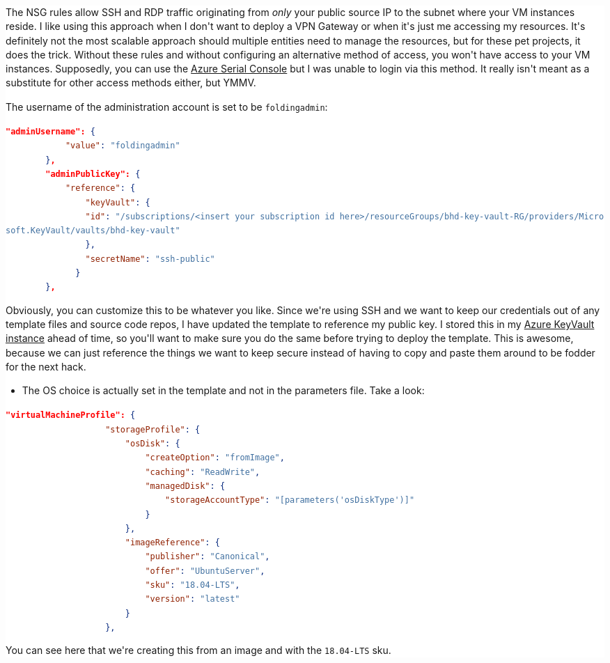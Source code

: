 The NSG rules allow SSH and RDP traffic originating from *only* your public source IP to the subnet where your VM instances reside.  I like using this approach when I don't want to deploy a VPN Gateway or when it's just me accessing my resources.  It's definitely not the most scalable approach should multiple entities need to manage the resources, but for these pet projects, it does the trick.  Without these rules and without configuring an alternative method of access, you won't have access to your VM instances.  Supposedly, you can use the [Azure Serial Console](https://docs.microsoft.com/en-us/azure/virtual-machines/troubleshooting/serial-console-overview) but I was unable to login via this method.  It really isn't meant as a substitute for other access methods either, but YMMV.

The username of the administration account is set to be `foldingadmin`:

```JSON
"adminUsername": {
            "value": "foldingadmin"
        },
        "adminPublicKey": {
            "reference": {
                "keyVault": {
                "id": "/subscriptions/<insert your subscription id here>/resourceGroups/bhd-key-vault-RG/providers/Microsoft.KeyVault/vaults/bhd-key-vault"
                },
                "secretName": "ssh-public"
              }
        },
```

Obviously, you can customize this to be whatever you like.  Since we're using SSH and we want to keep our credentials out of any template files and source code repos, I have updated the template to reference my public key.  I stored this in my [Azure KeyVault instance](https://azure.microsoft.com/en-us/services/key-vault/) ahead of time, so you'll want to make sure you do the same before trying to deploy the template.  This is awesome, because we can just reference the things we want to keep secure instead of having to copy and paste them around to be fodder for the next hack.

- The OS choice is actually set in the template and not in the parameters file.  Take a look:

```JSON
"virtualMachineProfile": {
                    "storageProfile": {
                        "osDisk": {
                            "createOption": "fromImage",
                            "caching": "ReadWrite",
                            "managedDisk": {
                                "storageAccountType": "[parameters('osDiskType')]"
                            }
                        },
                        "imageReference": {
                            "publisher": "Canonical",
                            "offer": "UbuntuServer",
                            "sku": "18.04-LTS",
                            "version": "latest"
                        }
                    },
```
You can see here that we're creating this from an image and with the `18.04-LTS` sku.
